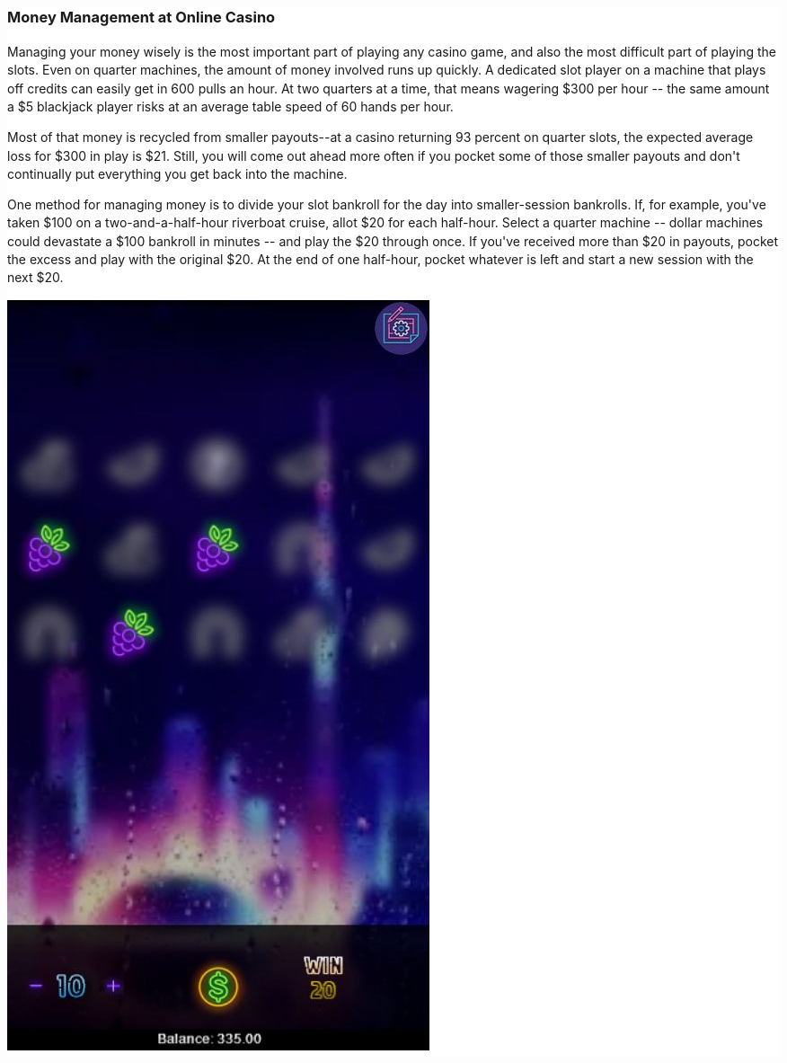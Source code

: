 ### Money Management at Online Casino

Managing your money wisely is the most important part of playing any casino game, and also the most difficult part of playing the slots. Even on quarter machines, the amount of money involved runs up quickly. A dedicated slot player on a machine that plays off credits can easily get in 600 pulls an hour. At two quarters at a time, that means wagering $300 per hour -- the same amount a $5 blackjack player risks at an average table speed of 60 hands per hour.

Most of that money is recycled from smaller payouts--at a casino returning 93 percent on quarter slots, the expected average loss for $300 in play is $21. Still, you will come out ahead more often if you pocket some of those smaller payouts and don't continually put everything you get back into the machine.

One method for managing money is to divide your slot bankroll for the day into smaller-session bankrolls. If, for example, you've taken $100 on a two-and-a-half-hour riverboat cruise, allot $20 for each half-hour. Select a quarter machine -- dollar machines could devastate a $100 bankroll in minutes -- and play the $20 through once. If you've received more than $20 in payouts, pocket the excess and play with the original $20. At the end of one half-hour, pocket whatever is left and start a new session with the next $20.

![online slots machine](./img/screen/online-casino-slots-2.jpg)
